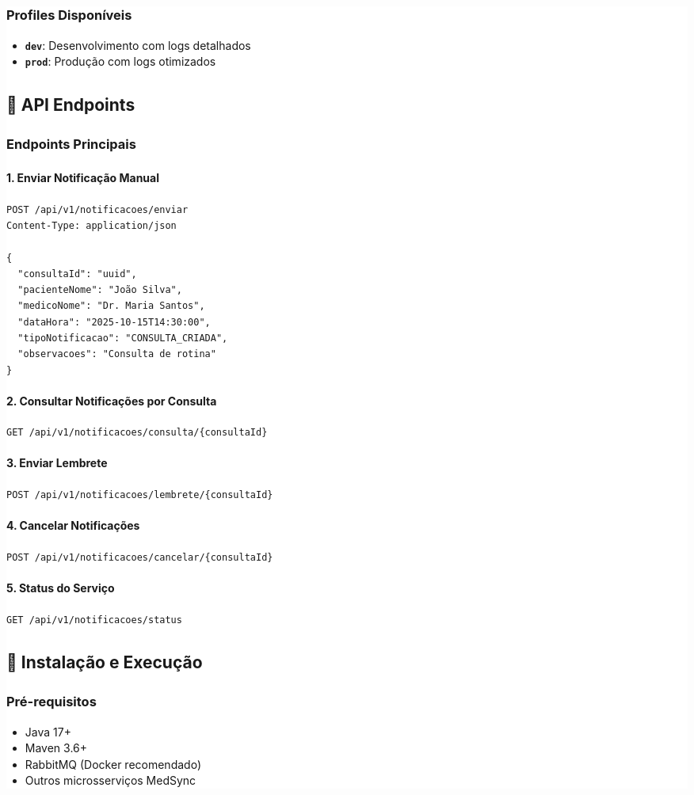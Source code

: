 ### Profiles Disponíveis

- **`dev`**: Desenvolvimento com logs detalhados
- **`prod`**: Produção com logs otimizados

## 🔌 API Endpoints


### Endpoints Principais

#### 1. **Enviar Notificação Manual**
```http
POST /api/v1/notificacoes/enviar
Content-Type: application/json

{
  "consultaId": "uuid",
  "pacienteNome": "João Silva",
  "medicoNome": "Dr. Maria Santos",
  "dataHora": "2025-10-15T14:30:00",
  "tipoNotificacao": "CONSULTA_CRIADA",
  "observacoes": "Consulta de rotina"
}
```

#### 2. **Consultar Notificações por Consulta**
```http
GET /api/v1/notificacoes/consulta/{consultaId}
```

#### 3. **Enviar Lembrete**
```http
POST /api/v1/notificacoes/lembrete/{consultaId}
```

#### 4. **Cancelar Notificações**
```http
POST /api/v1/notificacoes/cancelar/{consultaId}
```

#### 5. **Status do Serviço**
```http
GET /api/v1/notificacoes/status
```

## 🚀 Instalação e Execução

### Pré-requisitos

- Java 17+
- Maven 3.6+
- RabbitMQ (Docker recomendado)
- Outros microsserviços MedSync
